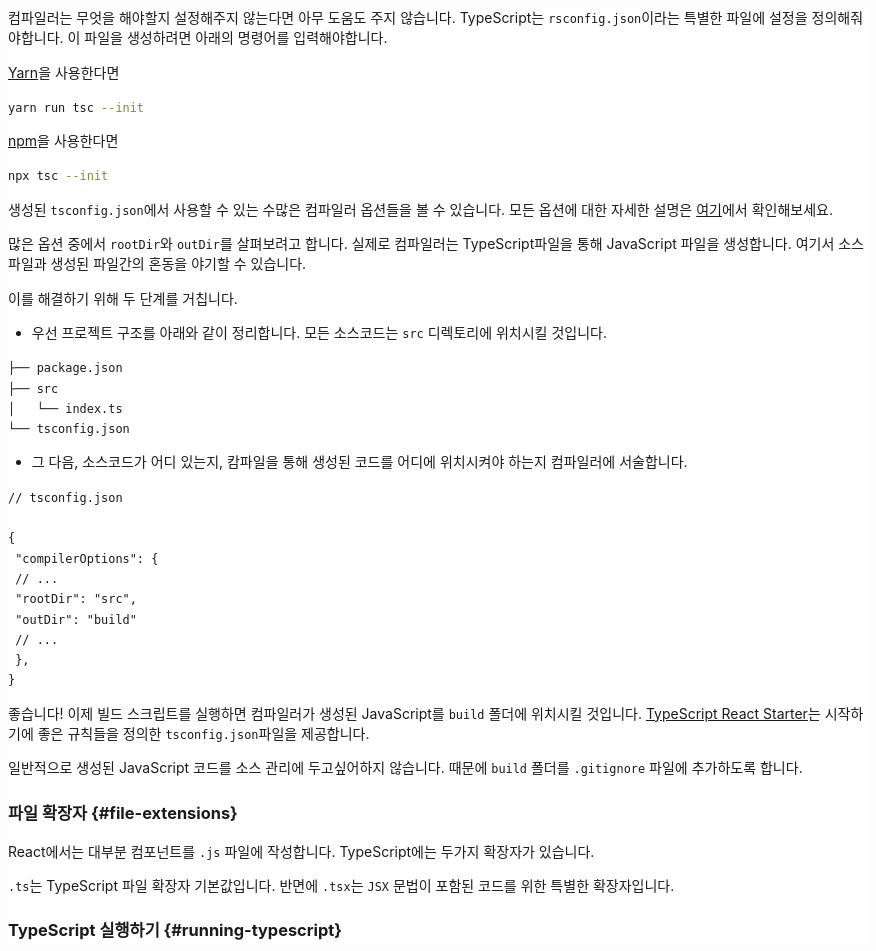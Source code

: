 컴파일러는 무엇을 해야할지 설정해주지 않는다면 아무 도움도 주지 않습니다. TypeScript는 `rsconfig.json`이라는 특별한 파일에 설정을 정의해줘야합니다. 이 파일을 생성하려면 아래의 명령어를 입력해야합니다.

[Yarn](https://yarnpkg.com/)을 사용한다면

```bash
yarn run tsc --init
```

[npm](https://www.npmjs.com/)을 사용한다면

```bash
npx tsc --init
```

생성된 `tsconfig.json`에서 사용할 수 있는 수많은 컴파일러 옵션들을 볼 수 있습니다. 모든 옵션에 대한 자세한 설명은 [여기](https://www.typescriptlang.org/docs/handbook/tsconfig-json.html)에서 확인해보세요.

많은 옵션 중에서 `rootDir`와 `outDir`를 살펴보려고 합니다. 실제로 컴파일러는 TypeScript파일을 통해 JavaScript 파일을 생성합니다. 여기서 소스 파일과 생성된 파일간의 혼동을 야기할 수 있습니다.

이를 해결하기 위해 두 단계를 거칩니다.

- 우선 프로젝트 구조를 아래와 같이 정리합니다. 모든 소스코드는 `src` 디렉토리에 위치시킬 것입니다.

```
├── package.json
├── src
│   └── index.ts
└── tsconfig.json
```

- 그 다음, 소스코드가 어디 있는지, 캄파일을 통해 생성된 코드를 어디에 위치시켜야 하는지 컴파일러에 서술합니다.

```js{6,7}
// tsconfig.json

{
 "compilerOptions": {
 // ...
 "rootDir": "src",
 "outDir": "build"
 // ...
 },
}
```

좋습니다! 이제 빌드 스크립트를 실행하면 컴파일러가 생성된 JavaScript를 `build` 폴더에 위치시킬 것입니다. [TypeScript React Starter](https://github.com/Microsoft/TypeScript-React-Starter/blob/master/tsconfig.json)는 시작하기에 좋은 규칙들을 정의한 `tsconfig.json`파일을 제공합니다.

일반적으로 생성된 JavaScript 코드를 소스 관리에 두고싶어하지 않습니다. 때문에 `build` 폴더를 `.gitignore` 파일에 추가하도록 합니다.

### 파일 확장자 {#file-extensions}

React에서는 대부분 컴포넌트를 `.js` 파일에 작성합니다. TypeScript에는 두가지 확장자가 있습니다.

`.ts`는 TypeScript 파일 확장자 기본값입니다. 반면에 `.tsx`는 `JSX` 문법이 포함된 코드를 위한 특별한 확장자입니다.

### TypeScript 실행하기 {#running-typescript}

